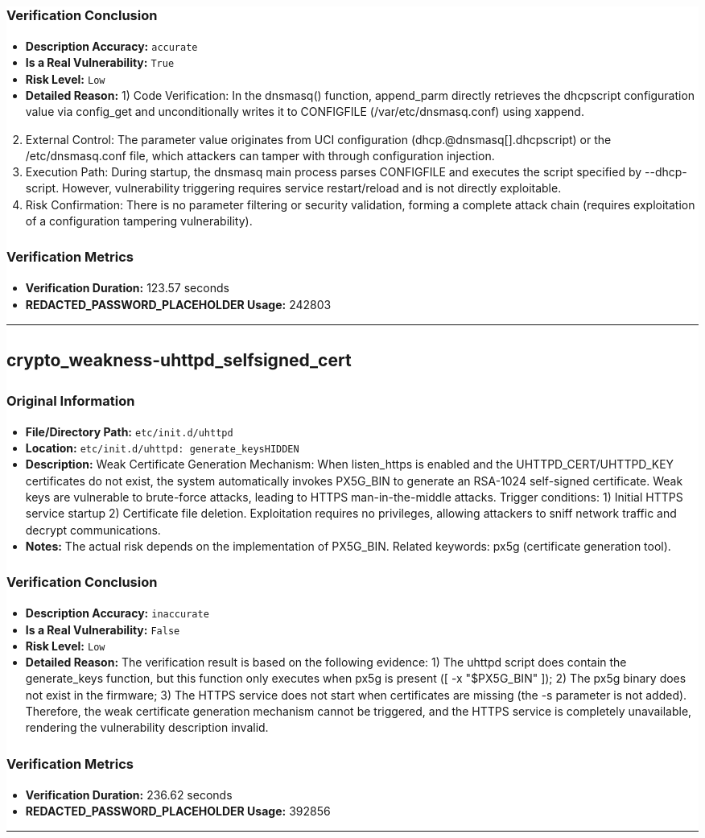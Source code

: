 ### Verification Conclusion
- **Description Accuracy:** `accurate`
- **Is a Real Vulnerability:** `True`
- **Risk Level:** `Low`
- **Detailed Reason:** 1) Code Verification: In the dnsmasq() function, append_parm directly retrieves the dhcpscript configuration value via config_get and unconditionally writes it to CONFIGFILE (/var/etc/dnsmasq.conf) using xappend.  
2) External Control: The parameter value originates from UCI configuration (dhcp.@dnsmasq[].dhcpscript) or the /etc/dnsmasq.conf file, which attackers can tamper with through configuration injection.  
3) Execution Path: During startup, the dnsmasq main process parses CONFIGFILE and executes the script specified by --dhcp-script. However, vulnerability triggering requires service restart/reload and is not directly exploitable.  
4) Risk Confirmation: There is no parameter filtering or security validation, forming a complete attack chain (requires exploitation of a configuration tampering vulnerability).

### Verification Metrics
- **Verification Duration:** 123.57 seconds
- **REDACTED_PASSWORD_PLACEHOLDER Usage:** 242803

---

## crypto_weakness-uhttpd_selfsigned_cert

### Original Information
- **File/Directory Path:** `etc/init.d/uhttpd`
- **Location:** `etc/init.d/uhttpd: generate_keysHIDDEN`
- **Description:** Weak Certificate Generation Mechanism: When listen_https is enabled and the UHTTPD_CERT/UHTTPD_KEY certificates do not exist, the system automatically invokes PX5G_BIN to generate an RSA-1024 self-signed certificate. Weak keys are vulnerable to brute-force attacks, leading to HTTPS man-in-the-middle attacks. Trigger conditions: 1) Initial HTTPS service startup 2) Certificate file deletion. Exploitation requires no privileges, allowing attackers to sniff network traffic and decrypt communications.
- **Notes:** The actual risk depends on the implementation of PX5G_BIN. Related keywords: px5g (certificate generation tool).

### Verification Conclusion
- **Description Accuracy:** `inaccurate`
- **Is a Real Vulnerability:** `False`
- **Risk Level:** `Low`
- **Detailed Reason:** The verification result is based on the following evidence: 1) The uhttpd script does contain the generate_keys function, but this function only executes when px5g is present ([ -x "$PX5G_BIN" ]); 2) The px5g binary does not exist in the firmware; 3) The HTTPS service does not start when certificates are missing (the -s parameter is not added). Therefore, the weak certificate generation mechanism cannot be triggered, and the HTTPS service is completely unavailable, rendering the vulnerability description invalid.

### Verification Metrics
- **Verification Duration:** 236.62 seconds
- **REDACTED_PASSWORD_PLACEHOLDER Usage:** 392856

---